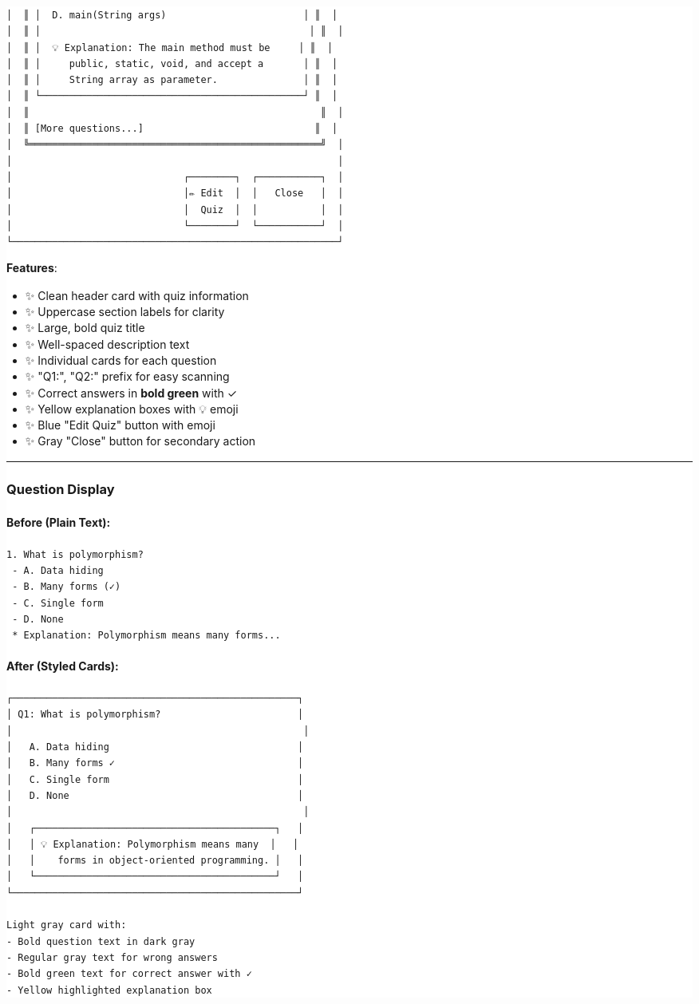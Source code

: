 ```
│  ║ │  D. main(String args)                        │ ║  │
│  ║ │                                               │ ║  │
│  ║ │  💡 Explanation: The main method must be     │ ║  │
│  ║ │     public, static, void, and accept a       │ ║  │
│  ║ │     String array as parameter.               │ ║  │
│  ║ └──────────────────────────────────────────────┘ ║  │
│  ║                                                   ║  │
│  ║ [More questions...]                              ║  │
│  ╚═══════════════════════════════════════════════════╝  │
│                                                         │
│                              ┌────────┐  ┌───────────┐  │
│                              │✏️ Edit  │  │   Close   │  │
│                              │  Quiz  │  │           │  │
│                              └────────┘  └───────────┘  │
└─────────────────────────────────────────────────────────┘
```

**Features**:
- ✨ Clean header card with quiz information
- ✨ Uppercase section labels for clarity
- ✨ Large, bold quiz title
- ✨ Well-spaced description text
- ✨ Individual cards for each question
- ✨ "Q1:", "Q2:" prefix for easy scanning
- ✨ Correct answers in **bold green** with ✓
- ✨ Yellow explanation boxes with 💡 emoji
- ✨ Blue "Edit Quiz" button with emoji
- ✨ Gray "Close" button for secondary action

---

### **Question Display**

#### Before (Plain Text):
```
1. What is polymorphism?
 - A. Data hiding
 - B. Many forms (✓)
 - C. Single form
 - D. None
 * Explanation: Polymorphism means many forms...
```

#### After (Styled Cards):
```
┌──────────────────────────────────────────────────┐
│ Q1: What is polymorphism?                        │
│                                                   │
│   A. Data hiding                                 │
│   B. Many forms ✓                                │
│   C. Single form                                 │
│   D. None                                        │
│                                                   │
│   ┌──────────────────────────────────────────┐   │
│   │ 💡 Explanation: Polymorphism means many  │   │
│   │    forms in object-oriented programming. │   │
│   └──────────────────────────────────────────┘   │
└──────────────────────────────────────────────────┘

Light gray card with:
- Bold question text in dark gray
- Regular gray text for wrong answers  
- Bold green text for correct answer with ✓
- Yellow highlighted explanation box
```